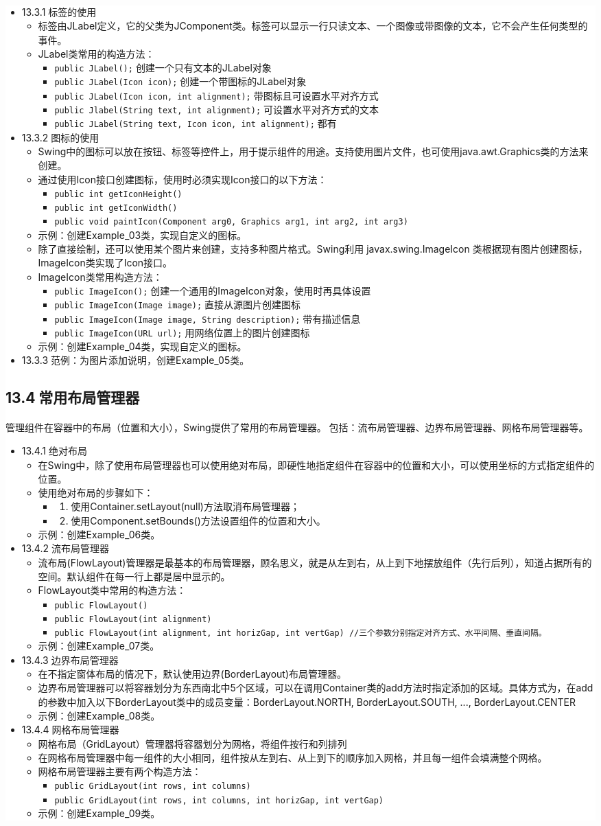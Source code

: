 - 13.3.1 标签的使用
    + 标签由JLabel定义，它的父类为JComponent类。标签可以显示一行只读文本、一个图像或带图像的文本，它不会产生任何类型的事件。
    + JLabel类常用的构造方法：
        + `public JLabel();`    创建一个只有文本的JLabel对象
        + `public JLabel(Icon icon);`    创建一个带图标的JLabel对象
        + `public JLabel(Icon icon, int alignment);` 带图标且可设置水平对齐方式
        + `public Jlabel(String text, int alignment);` 可设置水平对齐方式的文本
        + `public JLabel(String text, Icon icon, int alignment);`   都有
- 13.3.2 图标的使用
    + Swing中的图标可以放在按钮、标签等控件上，用于提示组件的用途。支持使用图片文件，也可使用java.awt.Graphics类的方法来创建。
    + 通过使用Icon接口创建图标，使用时必须实现Icon接口的以下方法：
        + `public int getIconHeight()`
        + `public int getIconWidth()`
        + `public void paintIcon(Component arg0, Graphics arg1, int arg2, int arg3)`
    + 示例：创建Example_03类，实现自定义的图标。
    + 除了直接绘制，还可以使用某个图片来创建，支持多种图片格式。Swing利用 javax.swing.ImageIcon 类根据现有图片创建图标，ImageIcon类实现了Icon接口。
    + ImageIcon类常用构造方法：
        + `public ImageIcon();`  创建一个通用的ImageIcon对象，使用时再具体设置
        + `public ImageIcon(Image image);`   直接从源图片创建图标
        + `public ImageIcon(Image image, String description);` 带有描述信息
        + `public ImageIcon(URL url);`   用网络位置上的图片创建图标
    + 示例：创建Example_04类，实现自定义的图标。
- 13.3.3 范例：为图片添加说明，创建Example_05类。

## 13.4 常用布局管理器

管理组件在容器中的布局（位置和大小），Swing提供了常用的布局管理器。
包括：流布局管理器、边界布局管理器、网格布局管理器等。

- 13.4.1 绝对布局
    + 在Swing中，除了使用布局管理器也可以使用绝对布局，即硬性地指定组件在容器中的位置和大小，可以使用坐标的方式指定组件的位置。
    + 使用绝对布局的步骤如下：
        + 1. 使用Container.setLayout(null)方法取消布局管理器；
        + 2. 使用Component.setBounds()方法设置组件的位置和大小。
    + 示例：创建Example_06类。
- 13.4.2 流布局管理器
    + 流布局(FlowLayout)管理器是最基本的布局管理器，顾名思义，就是从左到右，从上到下地摆放组件（先行后列），知道占据所有的空间。默认组件在每一行上都是居中显示的。
    + FlowLayout类中常用的构造方法：
        + `public FlowLayout()`
        + `public FlowLayout(int alignment)`
        + `public FlowLayout(int alignment, int horizGap, int vertGap) //三个参数分别指定对齐方式、水平间隔、垂直间隔。`
    + 示例：创建Example_07类。
- 13.4.3 边界布局管理器
    + 在不指定窗体布局的情况下，默认使用边界(BorderLayout)布局管理器。
    + 边界布局管理器可以将容器划分为东西南北中5个区域，可以在调用Container类的add方法时指定添加的区域。具体方式为，在add的参数中加入以下BorderLayout类中的成员变量：BorderLayout.NORTH, BorderLayout.SOUTH, ..., BorderLayout.CENTER
    + 示例：创建Example_08类。
- 13.4.4 网格布局管理器
    + 网格布局（GridLayout）管理器将容器划分为网格，将组件按行和列排列
    + 在网格布局管理器中每一组件的大小相同，组件按从左到右、从上到下的顺序加入网格，并且每一组件会填满整个网格。
    + 网格布局管理器主要有两个构造方法：
        + `public GridLayout(int rows, int columns)`
        + `public GridLayout(int rows, int columns, int horizGap, int vertGap)`
    + 示例：创建Example_09类。
